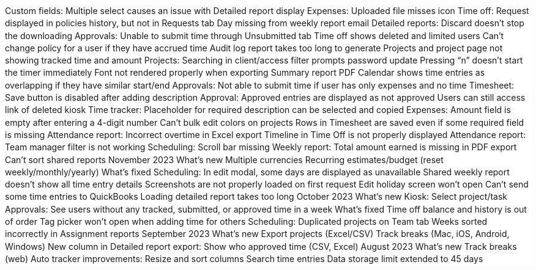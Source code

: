 Custom fields: Multiple select causes an issue with Detailed report display
Expenses: Uploaded file misses icon
Time off: Request displayed in policies history, but not in Requests tab
Day missing from weekly report email
Detailed reports: Discard doesn’t stop the downloading
Approvals: Unable to submit time through Unsubmitted tab
Time off shows deleted and limited users
Can’t change policy for a user if they have accrued time
Audit log report takes too long to generate
Projects and project page not showing tracked time and amount
Projects: Searching in client/access filter prompts password update
Pressing “n” doesn’t start the timer immediately
Font not rendered properly when exporting Summary report PDF
Calendar shows time entries as overlapping if they have similar start/end
Approvals: Not able to submit time if user has only expenses and no time
Timesheet: Save button is disabled after adding description
Approval: Approved entries are displayed as not approved
Users can still access link of deleted kiosk
Time tracker: Placeholder for required description can be selected and copied
Expenses: Amount field is empty after entering a 4-digit number
Can’t bulk edit colors on projects
Rows in Timesheet are saved even if some required field is missing
Attendance report: Incorrect overtime in Excel export
Timeline in Time Off is not properly displayed
Attendance report: Team manager filter is not working
Scheduling: Scroll bar missing
Weekly report: Total amount earned is missing in PDF export
Can’t sort shared reports
November 2023
What’s new
Multiple currencies
Recurring estimates/budget
(reset weekly/monthly/yearly)
What’s fixed
Scheduling: In edit modal, some days are displayed as unavailable
Shared weekly report doesn’t show all time entry details
Screenshots are not properly loaded on first request
Edit holiday screen won’t open
Can’t send some time entries to QuickBooks
Loading detailed report takes too long
October 2023
What’s new
Kiosk:
Select project/task
Approvals: See users without any tracked, submitted, or approved time in a week
What’s fixed
Time off balance and history is out of order
Tag picker won’t open when adding time for others
Scheduling: Duplicated projects on Team tab
Weeks sorted incorrectly in Assignment reports
September 2023
What’s new
Export projects (Excel/CSV)
Track breaks
(Mac, iOS, Android, Windows)
New column in Detailed report export: Show who approved time (CSV, Excel)
August 2023
What’s new
Track breaks
(web)
Auto tracker improvements:
Resize and sort columns
Search time entries
Data storage limit extended to 45 days